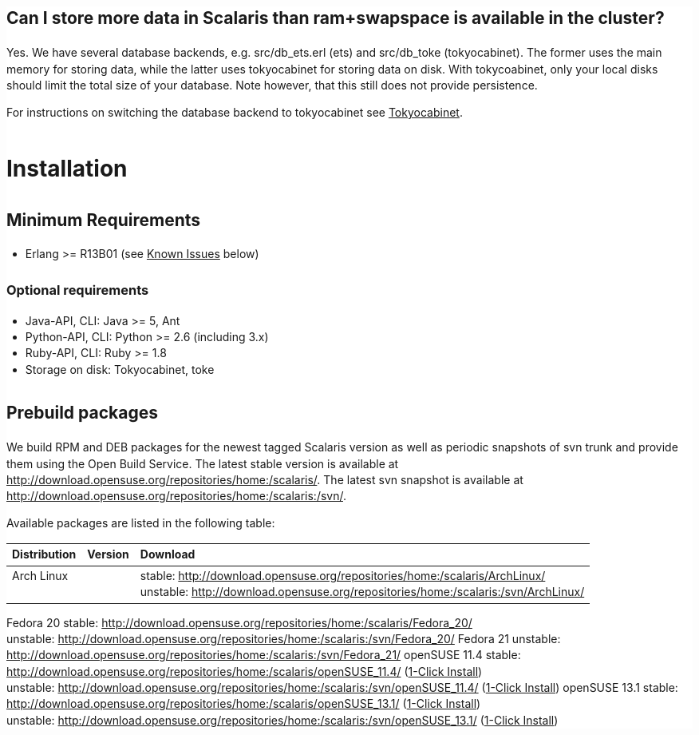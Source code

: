 ## Can I store more data in Scalaris than ram+swapspace is available in the cluster? ##

Yes. We have several database backends, e.g. src/db\_ets.erl (ets) and src/db\_toke (tokyocabinet). The former uses the main memory for storing data, while the latter uses tokyocabinet for storing data on disk. With tokycoabinet, only your local disks should limit the total size of your database. Note however, that this still does not provide persistence.

For instructions on switching the database backend to tokyocabinet see [Tokyocabinet](Tokyocabinet.md).

# Installation #

## Minimum Requirements ##

  * Erlang >= R13B01 (see [Known Issues](FAQ#Known_Issues.md) below)

### Optional requirements ###

  * Java-API, CLI: Java >= 5, Ant
  * Python-API, CLI: Python >= 2.6 (including 3.x)
  * Ruby-API, CLI: Ruby >= 1.8
  * Storage on disk: Tokyocabinet, toke

## Prebuild packages ##

We build RPM and DEB packages for the newest tagged Scalaris version as well as periodic snapshots of svn trunk and provide them using the Open Build Service. The latest stable version is available at http://download.opensuse.org/repositories/home:/scalaris/. The latest svn snapshot is available at http://download.opensuse.org/repositories/home:/scalaris:/svn/.

Available packages are listed in the following table:

| **Distribution** | **Version** | **Download** |
|:-----------------|:------------|:-------------|
| Arch Linux       |             | stable: http://download.opensuse.org/repositories/home:/scalaris/ArchLinux/<br>unstable: <a href='http://download.opensuse.org/repositories/home:/scalaris:/svn/ArchLinux/'>http://download.opensuse.org/repositories/home:/scalaris:/svn/ArchLinux/</a> <br>
<tr><td> Fedora           </td><td> 20          </td><td> stable: <a href='http://download.opensuse.org/repositories/home:/scalaris/Fedora_20/'>http://download.opensuse.org/repositories/home:/scalaris/Fedora_20/</a><br>unstable: <a href='http://download.opensuse.org/repositories/home:/scalaris:/svn/Fedora_20/'>http://download.opensuse.org/repositories/home:/scalaris:/svn/Fedora_20/</a> </td></tr>
<tr><td> Fedora           </td><td> 21          </td><td> unstable: <a href='http://download.opensuse.org/repositories/home:/scalaris:/svn/Fedora_21/'>http://download.opensuse.org/repositories/home:/scalaris:/svn/Fedora_21/</a> </td></tr>
<tr><td> openSUSE         </td><td> 11.4        </td><td> stable: <a href='http://download.opensuse.org/repositories/home:/scalaris/openSUSE_11.4/'>http://download.opensuse.org/repositories/home:/scalaris/openSUSE_11.4/</a> (<a href='http://download.opensuse.org/repositories/home:/scalaris/openSUSE_11.4/scalaris.ymp'>1-Click Install</a>)<br>unstable: <a href='http://download.opensuse.org/repositories/home:/scalaris:/svn/openSUSE_11.4/'>http://download.opensuse.org/repositories/home:/scalaris:/svn/openSUSE_11.4/</a> (<a href='http://download.opensuse.org/repositories/home:/scalaris:/svn/openSUSE_11.4/scalaris.ymp'>1-Click Install</a>) </td></tr>
<tr><td> openSUSE         </td><td> 13.1        </td><td> stable: <a href='http://download.opensuse.org/repositories/home:/scalaris/openSUSE_13.1/'>http://download.opensuse.org/repositories/home:/scalaris/openSUSE_13.1/</a> (<a href='http://download.opensuse.org/repositories/home:/scalaris/openSUSE_13.1/scalaris.ymp'>1-Click Install</a>)<br>unstable: <a href='http://download.opensuse.org/repositories/home:/scalaris:/svn/openSUSE_13.1/'>http://download.opensuse.org/repositories/home:/scalaris:/svn/openSUSE_13.1/</a> (<a href='http://download.opensuse.org/repositories/home:/scalaris:/svn/openSUSE_13.1/scalaris.ymp'>1-Click Install</a>) </td></tr>